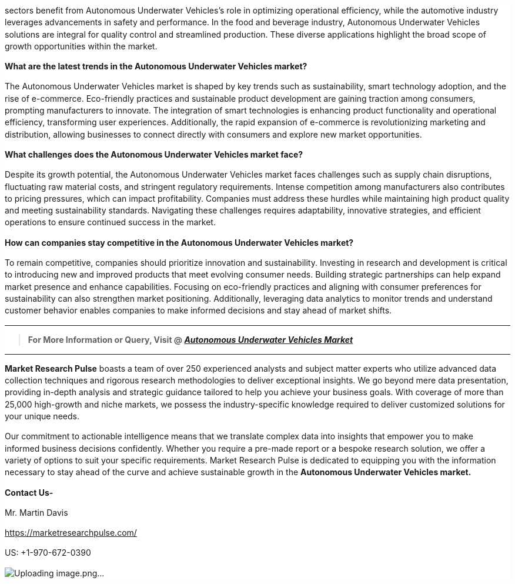sectors benefit from Autonomous Underwater Vehicles&rsquo;s role in optimizing operational efficiency, while the automotive industry leverages advancements in safety and performance. In the food and beverage industry, Autonomous Underwater Vehicles solutions are integral for quality control and streamlined production. These diverse applications highlight the broad scope of growth opportunities within the market.</p><p><strong>What are the latest trends in the Autonomous Underwater Vehicles market?</strong></p><p>The Autonomous Underwater Vehicles market is shaped by key trends such as sustainability, smart technology adoption, and the rise of e-commerce. Eco-friendly practices and sustainable product development are gaining traction among consumers, prompting manufacturers to innovate. The integration of smart technologies is enhancing product functionality and operational efficiency, transforming user experiences. Additionally, the rapid expansion of e-commerce is revolutionizing marketing and distribution, allowing businesses to connect directly with consumers and explore new market opportunities.</p><p><strong>What challenges does the Autonomous Underwater Vehicles market face?</strong></p><p>Despite its growth potential, the Autonomous Underwater Vehicles market faces challenges such as supply chain disruptions, fluctuating raw material costs, and stringent regulatory requirements. Intense competition among manufacturers also contributes to pricing pressures, which can impact profitability. Companies must address these hurdles while maintaining high product quality and meeting sustainability standards. Navigating these challenges requires adaptability, innovative strategies, and efficient operations to ensure continued success in the market.</p><p><strong>How can companies stay competitive in the Autonomous Underwater Vehicles market?</strong></p><p>To remain competitive, companies should prioritize innovation and sustainability. Investing in research and development is critical to introducing new and improved products that meet evolving consumer needs. Building strategic partnerships can help expand market presence and enhance capabilities. Focusing on eco-friendly practices and aligning with consumer preferences for sustainability can also strengthen market positioning. Additionally, leveraging data analytics to monitor trends and understand customer behavior enables companies to make informed decisions and stay ahead of market shifts.</p><hr /><blockquote><p><strong>For More Information or Query, Visit @&nbsp;<em><a href="https://marketresearchpulse.com/report/110410/autonomous-underwater-vehicles-market?utm_source=Linkedin&utm_medium=091">Autonomous Underwater Vehicles Market</a></em></strong></p></blockquote><hr /><p><strong>Market Research Pulse</strong> boasts a team of over 250 experienced analysts and subject matter experts who utilize advanced data collection techniques and rigorous research methodologies to deliver exceptional insights. We go beyond mere data presentation, providing in-depth analysis and strategic guidance tailored to help you achieve your business goals. With coverage of more than 25,000 high-growth and niche markets, we possess the industry-specific knowledge required to deliver customized solutions for your unique needs.</p><p>Our commitment to actionable intelligence means that we translate complex data into insights that empower you to make informed business decisions confidently. Whether you require a pre-made report or a bespoke research solution, we offer a variety of options to suit your specific requirements. Market Research Pulse is dedicated to equipping you with the information necessary to stay ahead of the curve and achieve sustainable growth in the <strong>Autonomous Underwater Vehicles market.</strong></p><p><strong>Contact Us-</strong></p><p>Mr. Martin Davis</p><p>https://marketresearchpulse.com/</p><p>US: +1-970-672-0390</p>
![Uploading image.png…]()

